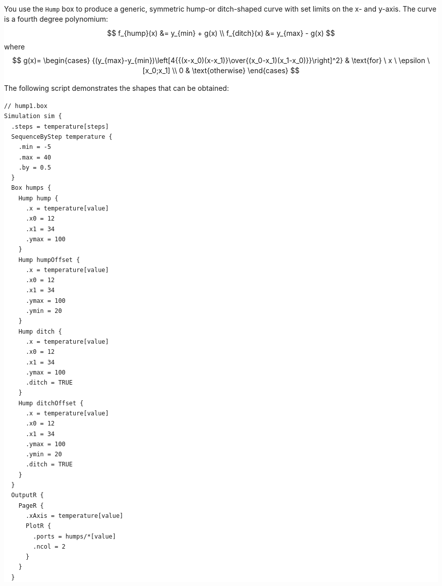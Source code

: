 You use the `Hump` box to produce a generic, symmetric hump-or ditch-shaped curve with set limits on the x- and y-axis. The curve is a fourth degree polynomium:
$$
f_{hump}(x) &= y_{min} + g(x)  \\
f_{ditch}(x) &= y_{max} - g(x) 
$$
where
$$
g(x)= \begin{cases}
{(y_{max}-y_{min})\left[4{{(x-x_0)(x-x_1)}\over{(x_0-x_1)(x_1-x_0)}}\right]^2} & \text{for} \ x \ \epsilon \ [x_0;x_1] \\
0 & \text{otherwise}
\end{cases}
$$

The following script demonstrates the shapes that can be obtained:

```
// hump1.box
Simulation sim {
  .steps = temperature[steps]
  SequenceByStep temperature {
    .min = -5
    .max = 40
    .by = 0.5
  }
  Box humps {
    Hump hump {
      .x = temperature[value]
      .x0 = 12
      .x1 = 34
      .ymax = 100
    }
    Hump humpOffset {
      .x = temperature[value]
      .x0 = 12
      .x1 = 34
      .ymax = 100
      .ymin = 20
    }
    Hump ditch {
      .x = temperature[value]
      .x0 = 12
      .x1 = 34
      .ymax = 100
      .ditch = TRUE
    }
    Hump ditchOffset {
      .x = temperature[value]
      .x0 = 12
      .x1 = 34
      .ymax = 100
      .ymin = 20
      .ditch = TRUE
    }
  }
  OutputR {
    PageR {
      .xAxis = temperature[value]
      PlotR {
        .ports = humps/*[value]
        .ncol = 2
      }
    }
  }
```